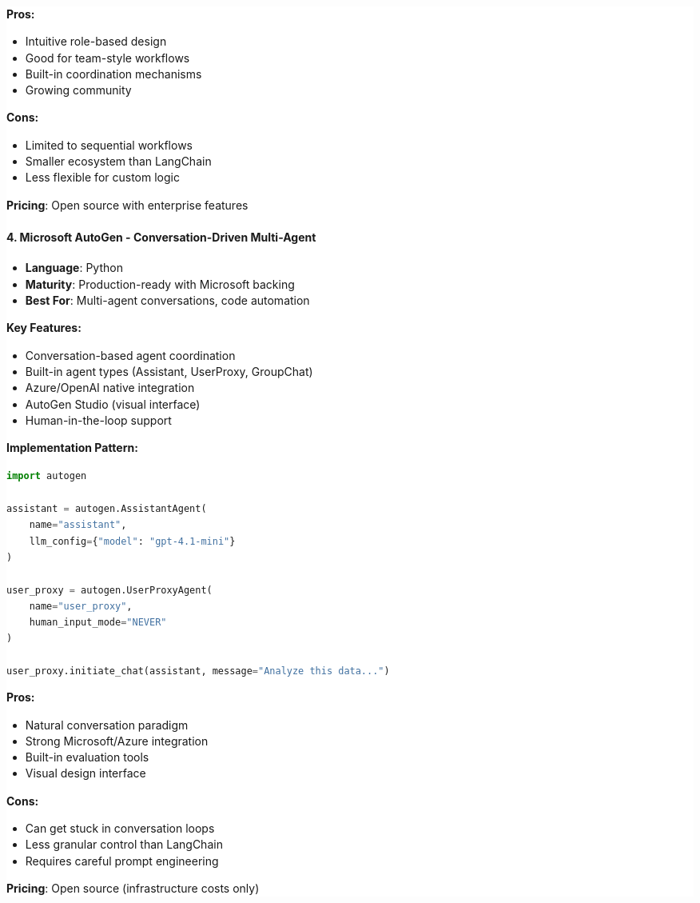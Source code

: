 **Pros:**
- Intuitive role-based design
- Good for team-style workflows
- Built-in coordination mechanisms
- Growing community

**Cons:**
- Limited to sequential workflows
- Smaller ecosystem than LangChain
- Less flexible for custom logic

**Pricing**: Open source with enterprise features

#### 4. Microsoft AutoGen - **Conversation-Driven Multi-Agent**
- **Language**: Python
- **Maturity**: Production-ready with Microsoft backing
- **Best For**: Multi-agent conversations, code automation

**Key Features:**
- Conversation-based agent coordination
- Built-in agent types (Assistant, UserProxy, GroupChat)
- Azure/OpenAI native integration
- AutoGen Studio (visual interface)
- Human-in-the-loop support

**Implementation Pattern:**
```python
import autogen

assistant = autogen.AssistantAgent(
    name="assistant",
    llm_config={"model": "gpt-4.1-mini"}
)

user_proxy = autogen.UserProxyAgent(
    name="user_proxy", 
    human_input_mode="NEVER"
)

user_proxy.initiate_chat(assistant, message="Analyze this data...")
```

**Pros:**
- Natural conversation paradigm
- Strong Microsoft/Azure integration
- Built-in evaluation tools
- Visual design interface

**Cons:**
- Can get stuck in conversation loops
- Less granular control than LangChain
- Requires careful prompt engineering

**Pricing**: Open source (infrastructure costs only)
